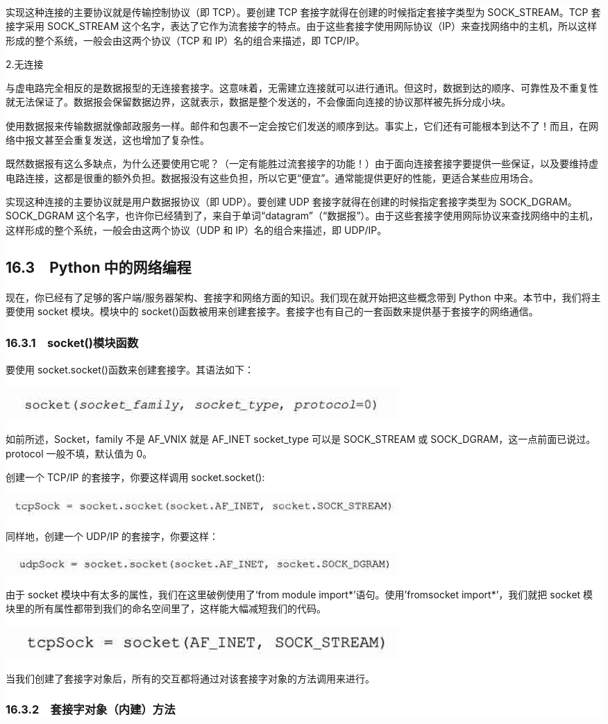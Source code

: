 实现这种连接的主要协议就是传输控制协议（即 TCP）。要创建 TCP 套接字就得在创建的时候指定套接字类型为 SOCK_STREAM。TCP 套接字采用 SOCK_STREAM 这个名字，表达了它作为流套接字的特点。由于这些套接字使用网际协议（IP）来查找网络中的主机，所以这样形成的整个系统，一般会由这两个协议（TCP 和 IP）名的组合来描述，即 TCP/IP。

2.无连接

与虚电路完全相反的是数据报型的无连接套接字。这意味着，无需建立连接就可以进行通讯。但这时，数据到达的顺序、可靠性及不重复性就无法保证了。数据报会保留数据边界，这就表示，数据是整个发送的，不会像面向连接的协议那样被先拆分成小块。

使用数据报来传输数据就像邮政服务一样。邮件和包裹不一定会按它们发送的顺序到达。事实上，它们还有可能根本到达不了！而且，在网络中报文甚至会重复发送，这也增加了复杂性。

既然数据报有这么多缺点，为什么还要使用它呢？（一定有能胜过流套接字的功能！）由于面向连接套接字要提供一些保证，以及要维持虚电路连接，这都是很重的额外负担。数据报没有这些负担，所以它更“便宜”。通常能提供更好的性能，更适合某些应用场合。

实现这种连接的主要协议就是用户数据报协议（即 UDP）。要创建 UDP 套接字就得在创建的时候指定套接字类型为 SOCK_DGRAM。 SOCK_DGRAM 这个名字，也许你已经猜到了，来自于单词“datagram”（“数据报”）。由于这些套接字使用网际协议来查找网络中的主机，这样形成的整个系统，一般会由这两个协议（UDP 和 IP）名的组合来描述，即 UDP/IP。

## 16.3　Python 中的网络编程

现在，你已经有了足够的客户端/服务器架构、套接字和网络方面的知识。我们现在就开始把这些概念带到 Python 中来。本节中，我们将主要使用 socket 模块。模块中的 socket()函数被用来创建套接字。套接字也有自己的一套函数来提供基于套接字的网络通信。

### 16.3.1　socket()模块函数

要使用 socket.socket()函数来创建套接字。其语法如下：

![](img/01299.jpg)

如前所述，Socket，family 不是 AF_VNIX 就是 AF_INET socket_type 可以是 SOCK_STREAM 或 SOCK_DGRAM，这一点前面已说过。protocol 一般不填，默认值为 0。

创建一个 TCP/IP 的套接字，你要这样调用 socket.socket():

![](img/01300.jpg)

同样地，创建一个 UDP/IP 的套接字，你要这样：

![](img/01301.jpg)

由于 socket 模块中有太多的属性，我们在这里破例使用了‘from module import*’语句。使用’fromsocket import*’，我们就把 socket 模块里的所有属性都带到我们的命名空间里了，这样能大幅减短我们的代码。

![](img/01302.jpg)

当我们创建了套接字对象后，所有的交互都将通过对该套接字对象的方法调用来进行。

### 16.3.2　套接字对象（内建）方法
